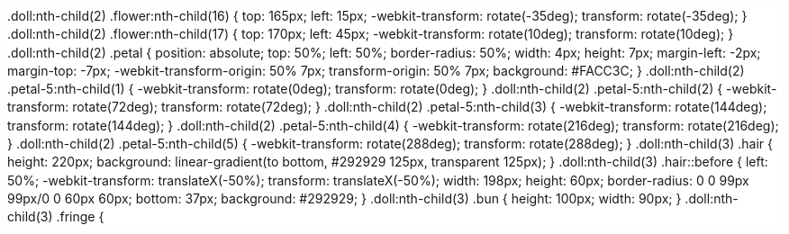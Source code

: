 .doll:nth-child(2) .flower:nth-child(16) {
  top: 165px;
  left: 15px;
  -webkit-transform: rotate(-35deg);
          transform: rotate(-35deg);
}
.doll:nth-child(2) .flower:nth-child(17) {
  top: 170px;
  left: 45px;
  -webkit-transform: rotate(10deg);
          transform: rotate(10deg);
}
.doll:nth-child(2) .petal {
  position: absolute;
  top: 50%;
  left: 50%;
  border-radius: 50%;
  width: 4px;
  height: 7px;
  margin-left: -2px;
  margin-top: -7px;
  -webkit-transform-origin: 50% 7px;
          transform-origin: 50% 7px;
  background: #FACC3C;
}
.doll:nth-child(2) .petal-5:nth-child(1) {
  -webkit-transform: rotate(0deg);
          transform: rotate(0deg);
}
.doll:nth-child(2) .petal-5:nth-child(2) {
  -webkit-transform: rotate(72deg);
          transform: rotate(72deg);
}
.doll:nth-child(2) .petal-5:nth-child(3) {
  -webkit-transform: rotate(144deg);
          transform: rotate(144deg);
}
.doll:nth-child(2) .petal-5:nth-child(4) {
  -webkit-transform: rotate(216deg);
          transform: rotate(216deg);
}
.doll:nth-child(2) .petal-5:nth-child(5) {
  -webkit-transform: rotate(288deg);
          transform: rotate(288deg);
}
.doll:nth-child(3) .hair {
  height: 220px;
  background: linear-gradient(to bottom, #292929 125px, transparent 125px);
}
.doll:nth-child(3) .hair::before {
  left: 50%;
  -webkit-transform: translateX(-50%);
          transform: translateX(-50%);
  width: 198px;
  height: 60px;
  border-radius: 0 0 99px 99px/0 0 60px 60px;
  bottom: 37px;
  background: #292929;
}
.doll:nth-child(3) .bun {
  height: 100px;
  width: 90px;
}
.doll:nth-child(3) .fringe {